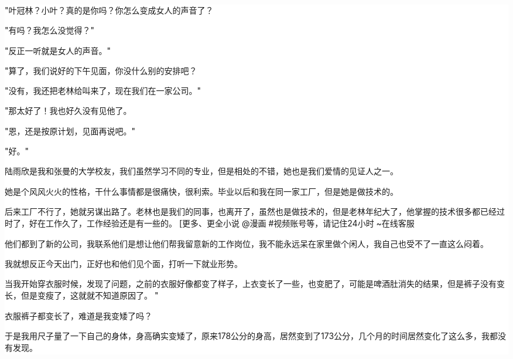 

"叶冠林？小叶？真的是你吗？你怎么变成女人的声音了？



"有吗？我怎么没觉得？"



"反正一听就是女人的声音。"



"算了，我们说好的下午见面，你没什么别的安排吧？



"没有，我还把老林给叫来了，现在我们在一家公司。"



"那太好了！我也好久没有见他了。



"恩，还是按原计划，见面再说吧。"



"好。"





陆雨欣是我和张曼的大学校友，我们虽然学习不同的专业，但是相处的不错，她也是我们爱情的见证人之一。





她是个风风火火的性格，干什么事情都是很痛快，很利索。毕业以后和我在同一家工厂，但是她是做技术的。





后来工厂不行了，她就另谋出路了。老林也是我们的同事，也离开了，虽然也是做技术的，但是老林年纪大了，他掌握的技术很多都已经过时了，好在工作久了，工作经验还是有一些的。 [更多、更全小说 @漫画 #视频账号等，请记住24小时 ~在线客服





他们都到了新的公司，我联系他们是想让他们帮我留意新的工作岗位，我不能永远呆在家里做个闲人，我自己也受不了一直这么闷着。



我就想反正今天出门，正好也和他们见个面，打听一下就业形势。





当我开始穿衣服时候，发现了问题，之前的衣服好像都变了样子，上衣变长了一些，也变肥了，可能是啤酒肚消失的结果，但是裤子没有变长，但是变瘦了，这就就不知道原因了。 "



衣服裤子都变长了，难道是我变矮了吗？





于是我用尺子量了一下自己的身体，身高确实变矮了，原来178公分的身高，居然变到了173公分，几个月的时间居然变化了这么多，我都没有发现。


